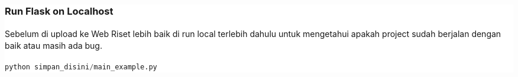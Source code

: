 ### Run Flask on Localhost

Sebelum di upload ke Web Riset lebih baik di run local terlebih dahulu untuk mengetahui apakah project sudah berjalan dengan baik atau masih ada bug.

```py
python simpan_disini/main_example.py
```
